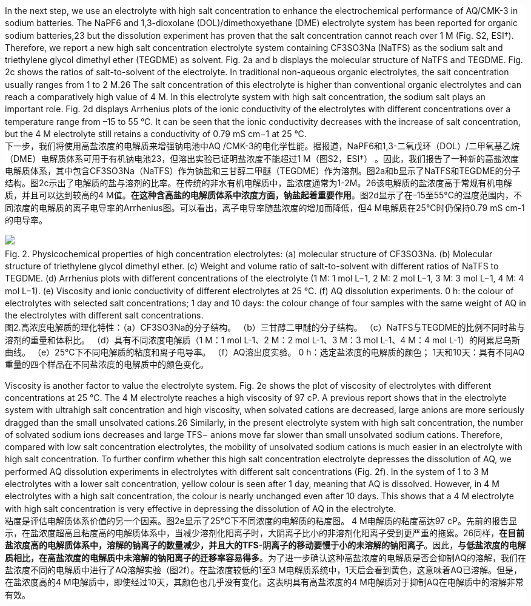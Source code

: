 In the next step, we use an electrolyte with high salt concentration to enhance the electrochemical performance of AQ/CMK-3 in sodium batteries. The NaPF6 and 1,3-dioxolane (DOL)/dimethoxyethane (DME) electrolyte system has been reported for organic sodium batteries,23 but the dissolution experiment has proven that the salt concentration cannot reach over 1 M (Fig. S2, ESI†). Therefore, we report a new high salt concentration electrolyte system containing CF3SO3Na (NaTFS) as the sodium salt and triethylene glycol dimethyl ether (TEGDME) as solvent. Fig. 2a and b displays the molecular structure of NaTFS and TEGDME. Fig. 2c shows the ratios of salt-to-solvent of the electrolyte. In traditional non-aqueous organic electrolytes, the salt concentration usually ranges from 1 to 2 M.26 The salt concentration of this electrolyte is higher than conventional organic electrolytes and can reach a comparatively high value of 4 M. In this electrolyte system with high salt concentration, the sodium salt plays an important role. Fig. 2d displays Arrhenius plots of the ionic conductivity of the electrolytes with different concentrations over a temperature range from –15 to 55 °C. It can be seen that the ionic conductivity decreases with the increase of salt concentration, but the 4 M electrolyte still retains a conductivity of 0.79 mS cm−1 at 25 °C.  
下一步，我们将使用高盐浓度的电解质来增强钠电池中AQ /CMK-3的电化学性能。据报道，NaPF6和1,3-二氧戊环（DOL）/二甲氧基乙烷（DME）电解质体系可用于有机钠电池23，但溶出实验已证明盐浓度不能超过1 M（图S2，ESI†） 。因此，我们报告了一种新的高盐浓度电解质体系，其中包含CF3SO3Na（NaTFS）作为钠盐和三甘醇二甲醚（TEGDME）作为溶剂。图2a和b显示了NaTFS和TEGDME的分子结构。图2c示出了电解质的盐与溶剂的比率。在传统的非水有机电解质中，盐浓度通常为1-2M。26该电解质的盐浓度高于常规有机电解质，并且可以达到较高的4 M值。**在这种含高盐的电解质体系中浓度方面，钠盐起着重要作用**。图2d显示了在–15至55°C的温度范围内，不同浓度的电解质的离子电导率的Arrhenius图。可以看出，离子电导率随盐浓度的增加而降低，但4 M电解质在25°C时仍保持0.79 mS cm-1的电导率。

![](https://pubs.rsc.org/image/article/2015/cc/c5cc02251g/c5cc02251g-f2_hi-res.gif)  
Fig. 2. Physicochemical properties of high concentration electrolytes: (a) molecular structure of CF3SO3Na. (b) Molecular structure of triethylene glycol dimethyl ether. (c) Weight and volume ratio of salt-to-solvent with different ratios of NaTFS to TEGDME. (d) Arrhenius plots with different concentrations of the electrolyte (1 M: 1 mol L−1, 2 M: 2 mol L−1, 3 M: 3 mol L−1, 4 M: 4 mol L−1). (e) Viscosity and ionic conductivity of different electrolytes at 25 °C. (f) AQ dissolution experiments. 0 h: the colour of electrolytes with selected salt concentrations; 1 day and 10 days: the colour change of four samples with the same weight of AQ in the electrolytes with different salt concentrations.  
图2.高浓度电解质的理化特性：（a）CF3SO3Na的分子结构。 （b）三甘醇二甲醚的分子结构。 （c）NaTFS与TEGDME的比例不同时盐与溶剂的重量和体积比。 （d）具有不同浓度电解质（1 M：1 mol L-1、2 M：2 mol L-1、3 M：3 mol L-1、4 M：4 mol L-1）的阿累尼乌斯曲线。 （e）25°C下不同电解质的粘度和离子电导率。 （f）AQ溶出度实验。 0 h：选定盐浓度的电解质的颜色； 1天和10天：具有不同AQ重量的四个样品在不同盐浓度的电解质中的颜色变化。

Viscosity is another factor to value the electrolyte system. Fig. 2e shows the plot of viscosity of electrolytes with different concentrations at 25 °C. The 4 M electrolyte reaches a high viscosity of 97 cP. A previous report shows that in the electrolyte system with ultrahigh salt concentration and high viscosity, when solvated cations are decreased, large anions are more seriously dragged than the small unsolvated cations.26 Similarly, in the present electrolyte system with high salt concentration, the number of solvated sodium ions decreases and large TFS− anions move far slower than small unsolvated sodium cations. Therefore, compared with low salt concentration electrolytes, the mobility of unsolvated sodium cations is much easier in an electrolyte with high salt concentration. To further confirm whether this high salt concentration electrolyte depresses the dissolution of AQ, we performed AQ dissolution experiments in electrolytes with different salt concentrations (Fig. 2f). In the system of 1 to 3 M electrolytes with a lower salt concentration, yellow colour is seen after 1 day, meaning that AQ is dissolved. However, in 4 M electrolytes with a high salt concentration, the colour is nearly unchanged even after 10 days. This shows that a 4 M electrolyte with high salt concentration is very effective in depressing the dissolution of AQ in the electrolyte.  
粘度是评估电解质体系价值的另一个因素。图2e显示了25°C下不同浓度的电解质的粘度图。 4 M电解质的粘度高达97 cP。先前的报告显示，在盐浓度超高且粘度高的电解质体系中，当减少溶剂化阳离子时，大阴离子比小的非溶剂化阳离子受到更严重的拖累。26同样，**在目前盐浓度高的电解质体系中，溶解的钠离子的数量减少，并且大的TFS-阴离子的移动要慢于小的未溶解的钠阳离子**。因此，**与低盐浓度的电解质相比，在高盐浓度的电解质中未溶解的钠阳离子的迁移率容易得多**。为了进一步确认这种高盐浓度的电解质是否会抑制AQ的溶解，我们在盐浓度不同的电解质中进行了AQ溶解实验（图2f）。在盐浓度较低的1至3 M电解质系统中，1天后会看到黄色，这意味着AQ已溶解。但是，在盐浓度高的4 M电解质中，即使经过10天，其颜色也几乎没有变化。这表明具有高盐浓度的4 M电解质对于抑制AQ在电解质中的溶解非常有效。
